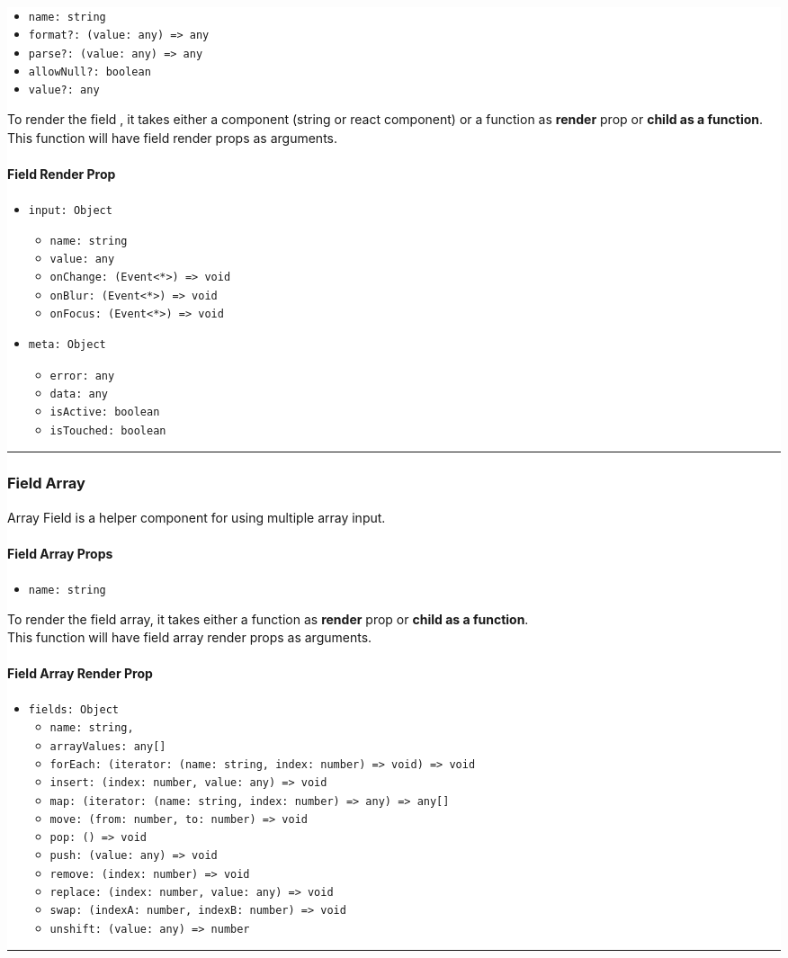 * `name: string`
* `format?: (value: any) => any`
* `parse?: (value: any) => any`
* `allowNull?: boolean`
* `value?: any`

To render the field , it takes either a component (string or react component) or a function as **render** prop or **child as a function**.  
This function will have field render props as arguments.

#### Field Render Prop

* `input: Object`

  * `name: string`
  * `value: any`
  * `onChange: (Event<*>) => void`
  * `onBlur: (Event<*>) => void`
  * `onFocus: (Event<*>) => void`

* `meta: Object`
  * `error: any`
  * `data: any`
  * `isActive: boolean`
  * `isTouched: boolean`

---

### Field Array

Array Field is a helper component for using multiple array input.

#### Field Array Props

* `name: string`

To render the field array, it takes either a function as **render** prop or **child as a function**.  
This function will have field array render props as arguments.

#### Field Array Render Prop

* `fields: Object`
  * `name: string,`
  * `arrayValues: any[]`
  * `forEach: (iterator: (name: string, index: number) => void) => void`
  * `insert: (index: number, value: any) => void`
  * `map: (iterator: (name: string, index: number) => any) => any[]`
  * `move: (from: number, to: number) => void`
  * `pop: () => void`
  * `push: (value: any) => void`
  * `remove: (index: number) => void`
  * `replace: (index: number, value: any) => void`
  * `swap: (indexA: number, indexB: number) => void`
  * `unshift: (value: any) => number`

---